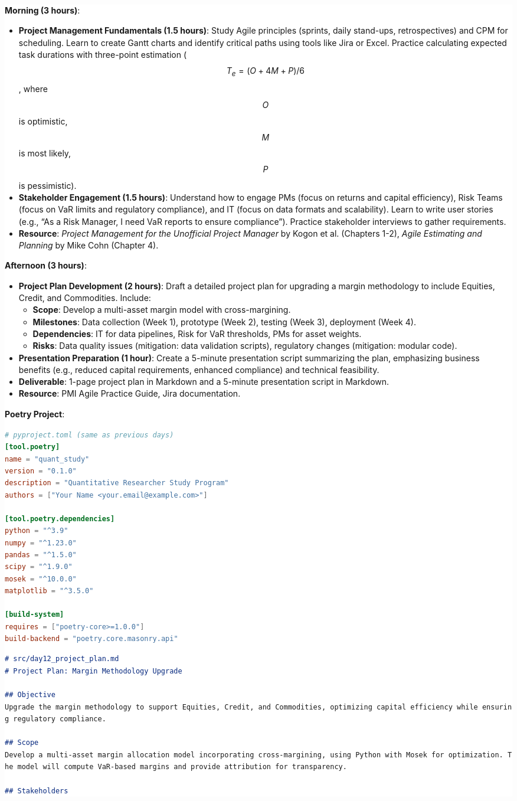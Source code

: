 **Morning (3 hours)**:

- **Project Management Fundamentals (1.5 hours)**: Study Agile principles (sprints, daily stand-ups, retrospectives) and CPM for scheduling. Learn to create Gantt charts and identify critical paths using tools like Jira or Excel. Practice calculating expected task durations with three-point estimation ($$T_e = (O + 4M + P)/6$$, where $$O$$ is optimistic, $$M$$ is most likely, $$P$$ is pessimistic).
- **Stakeholder Engagement (1.5 hours)**: Understand how to engage PMs (focus on returns and capital efficiency), Risk Teams (focus on VaR limits and regulatory compliance), and IT (focus on data formats and scalability). Learn to write user stories (e.g., “As a Risk Manager, I need VaR reports to ensure compliance”). Practice stakeholder interviews to gather requirements.
- **Resource**: *Project Management for the Unofficial Project Manager* by Kogon et al. (Chapters 1-2), *Agile Estimating and Planning* by Mike Cohn (Chapter 4).

**Afternoon (3 hours)**:

- **Project Plan Development (2 hours)**: Draft a detailed project plan for upgrading a margin methodology to include Equities, Credit, and Commodities. Include:
  - **Scope**: Develop a multi-asset margin model with cross-margining.
  - **Milestones**: Data collection (Week 1), prototype (Week 2), testing (Week 3), deployment (Week 4).
  - **Dependencies**: IT for data pipelines, Risk for VaR thresholds, PMs for asset weights.
  - **Risks**: Data quality issues (mitigation: data validation scripts), regulatory changes (mitigation: modular code).
- **Presentation Preparation (1 hour)**: Create a 5-minute presentation script summarizing the plan, emphasizing business benefits (e.g., reduced capital requirements, enhanced compliance) and technical feasibility.
- **Deliverable**: 1-page project plan in Markdown and a 5-minute presentation script in Markdown.
- **Resource**: PMI Agile Practice Guide, Jira documentation.

**Poetry Project**:

```toml
# pyproject.toml (same as previous days)
[tool.poetry]
name = "quant_study"
version = "0.1.0"
description = "Quantitative Researcher Study Program"
authors = ["Your Name <your.email@example.com>"]

[tool.poetry.dependencies]
python = "^3.9"
numpy = "^1.23.0"
pandas = "^1.5.0"
scipy = "^1.9.0"
mosek = "^10.0.0"
matplotlib = "^3.5.0"

[build-system]
requires = ["poetry-core>=1.0.0"]
build-backend = "poetry.core.masonry.api"
```

```markdown
# src/day12_project_plan.md
# Project Plan: Margin Methodology Upgrade

## Objective
Upgrade the margin methodology to support Equities, Credit, and Commodities, optimizing capital efficiency while ensuring regulatory compliance.

## Scope
Develop a multi-asset margin allocation model incorporating cross-margining, using Python with Mosek for optimization. The model will compute VaR-based margins and provide attribution for transparency.

## Stakeholders
```